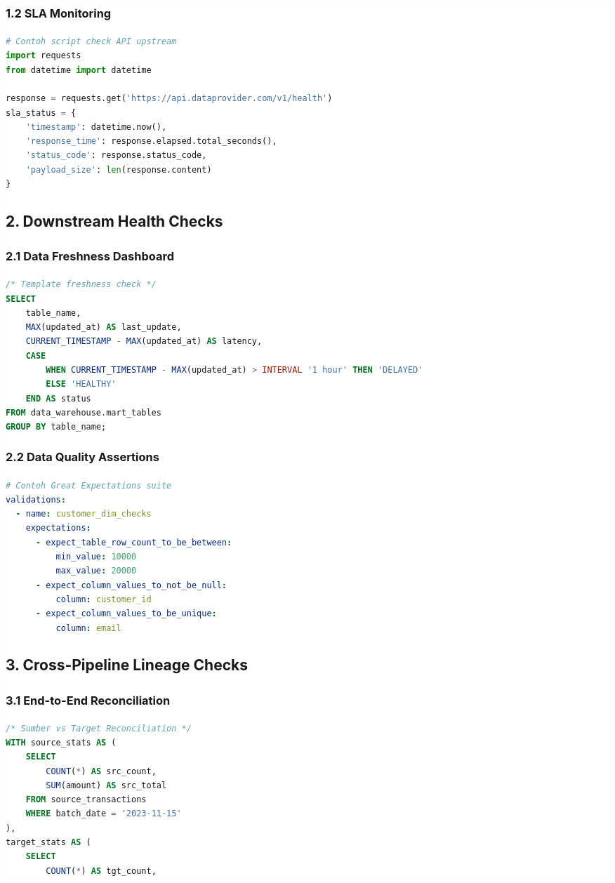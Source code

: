 ### 1.2 SLA Monitoring
```python
# Contoh script check API upstream
import requests
from datetime import datetime

response = requests.get('https://api.dataprovider.com/v1/health')
sla_status = {
    'timestamp': datetime.now(),
    'response_time': response.elapsed.total_seconds(),
    'status_code': response.status_code,
    'payload_size': len(response.content)
}
```

## 2. Downstream Health Checks

### 2.1 Data Freshness Dashboard
```sql
/* Template freshness check */
SELECT
    table_name,
    MAX(updated_at) AS last_update,
    CURRENT_TIMESTAMP - MAX(updated_at) AS latency,
    CASE 
        WHEN CURRENT_TIMESTAMP - MAX(updated_at) > INTERVAL '1 hour' THEN 'DELAYED'
        ELSE 'HEALTHY'
    END AS status
FROM data_warehouse.mart_tables
GROUP BY table_name;
```

### 2.2 Data Quality Assertions
```yaml
# Contoh Great Expectations suite
validations:
  - name: customer_dim_checks
    expectations:
      - expect_table_row_count_to_be_between:
          min_value: 10000
          max_value: 20000
      - expect_column_values_to_not_be_null:
          column: customer_id
      - expect_column_values_to_be_unique:
          column: email
```

## 3. Cross-Pipeline Lineage Checks

### 3.1 End-to-End Reconciliation
```sql
/* Sumber vs Target Reconciliation */
WITH source_stats AS (
    SELECT 
        COUNT(*) AS src_count,
        SUM(amount) AS src_total
    FROM source_transactions
    WHERE batch_date = '2023-11-15'
),
target_stats AS (
    SELECT 
        COUNT(*) AS tgt_count,
```